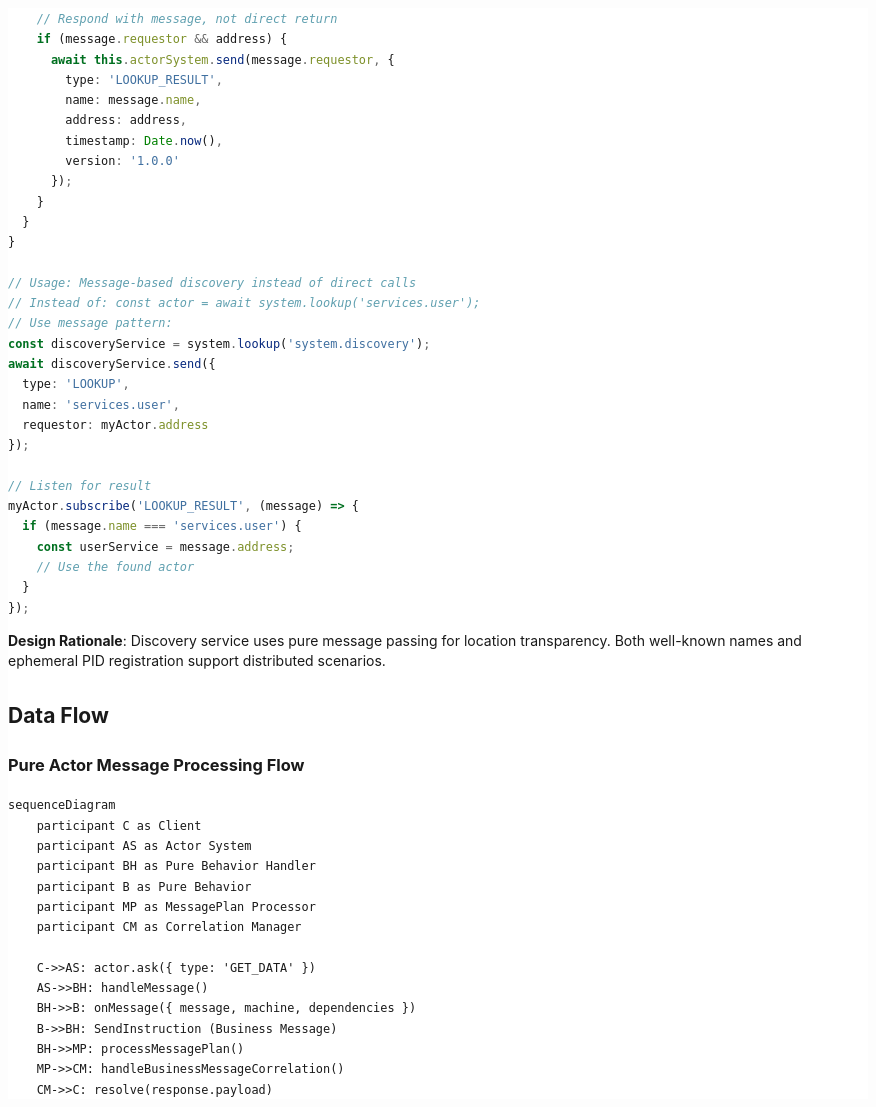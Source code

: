 ```typescript
    // Respond with message, not direct return
    if (message.requestor && address) {
      await this.actorSystem.send(message.requestor, {
        type: 'LOOKUP_RESULT',
        name: message.name,
        address: address,
        timestamp: Date.now(),
        version: '1.0.0'
      });
    }
  }
}

// Usage: Message-based discovery instead of direct calls
// Instead of: const actor = await system.lookup('services.user');
// Use message pattern:
const discoveryService = system.lookup('system.discovery');
await discoveryService.send({
  type: 'LOOKUP',
  name: 'services.user',
  requestor: myActor.address
});

// Listen for result
myActor.subscribe('LOOKUP_RESULT', (message) => {
  if (message.name === 'services.user') {
    const userService = message.address;
    // Use the found actor
  }
});
```

**Design Rationale**: Discovery service uses pure message passing for location transparency. Both well-known names and ephemeral PID registration support distributed scenarios.

## Data Flow

### Pure Actor Message Processing Flow

```mermaid
sequenceDiagram
    participant C as Client
    participant AS as Actor System  
    participant BH as Pure Behavior Handler
    participant B as Pure Behavior
    participant MP as MessagePlan Processor
    participant CM as Correlation Manager

    C->>AS: actor.ask({ type: 'GET_DATA' })
    AS->>BH: handleMessage()
    BH->>B: onMessage({ message, machine, dependencies })
    B->>BH: SendInstruction (Business Message)
    BH->>MP: processMessagePlan()
    MP->>CM: handleBusinessMessageCorrelation()
    CM->>C: resolve(response.payload)
```
